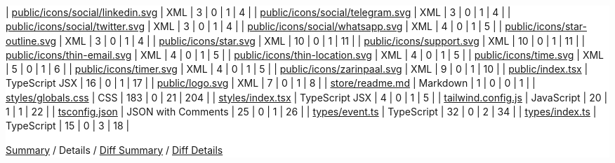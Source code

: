 | [public/icons/social/linkedin.svg](/public/icons/social/linkedin.svg) | XML | 3 | 0 | 1 | 4 |
| [public/icons/social/telegram.svg](/public/icons/social/telegram.svg) | XML | 3 | 0 | 1 | 4 |
| [public/icons/social/twitter.svg](/public/icons/social/twitter.svg) | XML | 3 | 0 | 1 | 4 |
| [public/icons/social/whatsapp.svg](/public/icons/social/whatsapp.svg) | XML | 4 | 0 | 1 | 5 |
| [public/icons/star-outline.svg](/public/icons/star-outline.svg) | XML | 3 | 0 | 1 | 4 |
| [public/icons/star.svg](/public/icons/star.svg) | XML | 10 | 0 | 1 | 11 |
| [public/icons/support.svg](/public/icons/support.svg) | XML | 10 | 0 | 1 | 11 |
| [public/icons/thin-email.svg](/public/icons/thin-email.svg) | XML | 4 | 0 | 1 | 5 |
| [public/icons/thin-location.svg](/public/icons/thin-location.svg) | XML | 4 | 0 | 1 | 5 |
| [public/icons/time.svg](/public/icons/time.svg) | XML | 5 | 0 | 1 | 6 |
| [public/icons/timer.svg](/public/icons/timer.svg) | XML | 4 | 0 | 1 | 5 |
| [public/icons/zarinpaal.svg](/public/icons/zarinpaal.svg) | XML | 9 | 0 | 1 | 10 |
| [public/index.tsx](/public/index.tsx) | TypeScript JSX | 16 | 0 | 1 | 17 |
| [public/logo.svg](/public/logo.svg) | XML | 7 | 0 | 1 | 8 |
| [store/readme.md](/store/readme.md) | Markdown | 1 | 0 | 0 | 1 |
| [styles/globals.css](/styles/globals.css) | CSS | 183 | 0 | 21 | 204 |
| [styles/index.tsx](/styles/index.tsx) | TypeScript JSX | 4 | 0 | 1 | 5 |
| [tailwind.config.js](/tailwind.config.js) | JavaScript | 20 | 1 | 1 | 22 |
| [tsconfig.json](/tsconfig.json) | JSON with Comments | 25 | 0 | 1 | 26 |
| [types/event.ts](/types/event.ts) | TypeScript | 32 | 0 | 2 | 34 |
| [types/index.ts](/types/index.ts) | TypeScript | 15 | 0 | 3 | 18 |

[Summary](results.md) / Details / [Diff Summary](diff.md) / [Diff Details](diff-details.md)